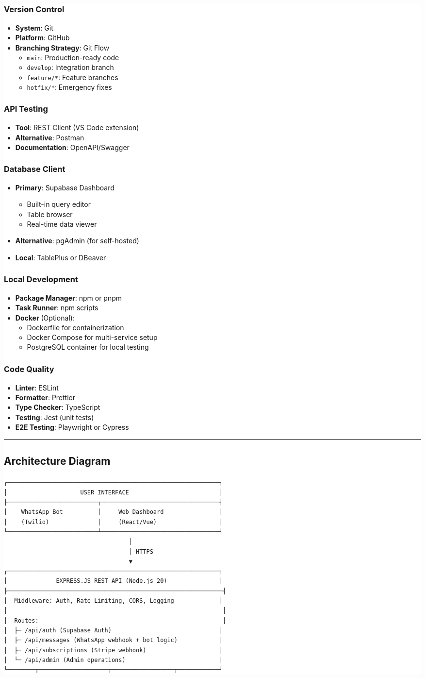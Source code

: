 ### Version Control
- **System**: Git
- **Platform**: GitHub
- **Branching Strategy**: Git Flow
  - `main`: Production-ready code
  - `develop`: Integration branch
  - `feature/*`: Feature branches
  - `hotfix/*`: Emergency fixes

### API Testing
- **Tool**: REST Client (VS Code extension)
- **Alternative**: Postman
- **Documentation**: OpenAPI/Swagger

### Database Client
- **Primary**: Supabase Dashboard
  - Built-in query editor
  - Table browser
  - Real-time data viewer

- **Alternative**: pgAdmin (for self-hosted)
- **Local**: TablePlus or DBeaver

### Local Development
- **Package Manager**: npm or pnpm
- **Task Runner**: npm scripts
- **Docker** (Optional):
  - Dockerfile for containerization
  - Docker Compose for multi-service setup
  - PostgreSQL container for local testing

### Code Quality
- **Linter**: ESLint
- **Formatter**: Prettier
- **Type Checker**: TypeScript
- **Testing**: Jest (unit tests)
- **E2E Testing**: Playwright or Cypress

---

## Architecture Diagram

```
┌─────────────────────────────────────────────────────────────┐
│                     USER INTERFACE                          │
├──────────────────────────┬──────────────────────────────────┤
│    WhatsApp Bot          │     Web Dashboard                │
│    (Twilio)              │     (React/Vue)                  │
└──────────────────────────┴──────────────────────────────────┘
                                    │
                                    │ HTTPS
                                    ▼
┌─────────────────────────────────────────────────────────────┐
│              EXPRESS.JS REST API (Node.js 20)               │
├──────────────────────────────────────────────────────────────┤
│  Middleware: Auth, Rate Limiting, CORS, Logging             │
│                                                              │
│  Routes:                                                     │
│  ├─ /api/auth (Supabase Auth)                               │
│  ├─ /api/messages (WhatsApp webhook + bot logic)            │
│  ├─ /api/subscriptions (Stripe webhook)                     │
│  └─ /api/admin (Admin operations)                           │
└────────┬────────────────────┬──────────────────┬────────────┘
```